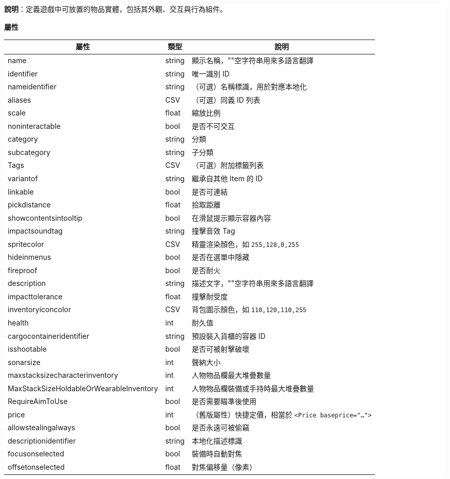 ## <Item>

**說明**：定義遊戲中可放置的物品實體，包括其外觀、交互與行為組件。  

**屬性**

| 屬性                                    | 類型   | 說明                                                 |
| --------------------------------------- | ------ | ---------------------------------------------------- |
| name                                    | string | 顯示名稱，""空字符串用來多語言翻譯                   |
| identifier                              | string | 唯一識別 ID                                          |
| nameidentifier                          | string | （可選）名稱標識，用於對應本地化                     |
| aliases                                 | CSV    | （可選）同義 ID 列表                                 |
| scale                                   | float  | 縮放比例                                             |
| noninteractable                         | bool   | 是否不可交互                                         |
| category                                | string | 分類                                                 |
| subcategory                             | string | 子分類                                               |
| Tags                                    | CSV    | （可選）附加標籤列表                                 |
| variantof                               | string | 繼承自其他 Item 的 ID                                |
| linkable                                | bool   | 是否可連結                                           |
| pickdistance                            | float  | 拾取距離                                             |
| showcontentsintooltip                   | bool   | 在滑鼠提示顯示容器內容                               |
| impactsoundtag                          | string | 撞擊音效 Tag                                         |
| spritecolor                             | CSV    | 精靈渲染顏色，如 `255,128,0,255`                     |
| hideinmenus                             | bool   | 是否在選單中隱藏                                     |
| fireproof                               | bool   | 是否耐火                                             |
| description                             | string | 描述文字，""空字符串用來多語言翻譯                   |
| impacttolerance                         | float  | 撞擊耐受度                                           |
| inventoryiconcolor                      | CSV    | 背包圖示顏色，如 `110,120,110,255`                   |
| health                                  | int    | 耐久值                                               |
| cargocontaineridentifier                | string | 預設裝入貨櫃的容器 ID                                |
| isshootable                             | bool   | 是否可被射擊破壞                                     |
| sonarsize                               | int    | 聲納大小                                             |
| maxstacksizecharacterinventory          | int    | 人物物品欄最大堆疊數量                               |
| MaxStackSizeHoldableOrWearableInventory | int    | 人物物品欄裝備或手持時最大堆疊數量                   |
| RequireAimToUse                         | bool   | 是否需要瞄準後使用                                   |
| price                                   | int    | （舊版屬性）快捷定價，相當於 `<Price baseprice="…">` |
| allowstealingalways                     | bool   | 是否永遠可被偷竊                                     |
| descriptionidentifier                   | string | 本地化描述標識                                       |
| focusonselected                         | bool   | 裝備時自動對焦                                       |
| offsetonselected                        | float  | 對焦偏移量（像素）                                   |
